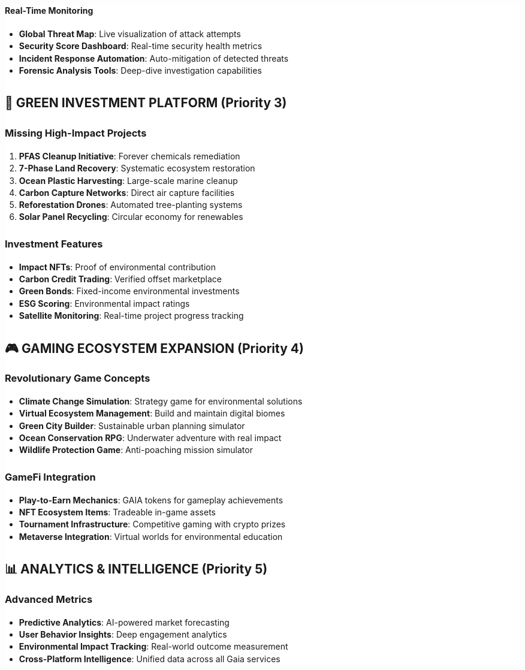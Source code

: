 #### Real-Time Monitoring

- **Global Threat Map**: Live visualization of attack attempts
- **Security Score Dashboard**: Real-time security health metrics
- **Incident Response Automation**: Auto-mitigation of detected threats
- **Forensic Analysis Tools**: Deep-dive investigation capabilities

## 🌱 **GREEN INVESTMENT PLATFORM** (Priority 3)

### Missing High-Impact Projects

1. **PFAS Cleanup Initiative**: Forever chemicals remediation
2. **7-Phase Land Recovery**: Systematic ecosystem restoration
3. **Ocean Plastic Harvesting**: Large-scale marine cleanup
4. **Carbon Capture Networks**: Direct air capture facilities
5. **Reforestation Drones**: Automated tree-planting systems
6. **Solar Panel Recycling**: Circular economy for renewables

### Investment Features

- **Impact NFTs**: Proof of environmental contribution
- **Carbon Credit Trading**: Verified offset marketplace
- **Green Bonds**: Fixed-income environmental investments
- **ESG Scoring**: Environmental impact ratings
- **Satellite Monitoring**: Real-time project progress tracking

## 🎮 **GAMING ECOSYSTEM EXPANSION** (Priority 4)

### Revolutionary Game Concepts

- **Climate Change Simulation**: Strategy game for environmental solutions
- **Virtual Ecosystem Management**: Build and maintain digital biomes
- **Green City Builder**: Sustainable urban planning simulator
- **Ocean Conservation RPG**: Underwater adventure with real impact
- **Wildlife Protection Game**: Anti-poaching mission simulator

### GameFi Integration

- **Play-to-Earn Mechanics**: GAIA tokens for gameplay achievements
- **NFT Ecosystem Items**: Tradeable in-game assets
- **Tournament Infrastructure**: Competitive gaming with crypto prizes
- **Metaverse Integration**: Virtual worlds for environmental education

## 📊 **ANALYTICS & INTELLIGENCE** (Priority 5)

### Advanced Metrics

- **Predictive Analytics**: AI-powered market forecasting
- **User Behavior Insights**: Deep engagement analytics
- **Environmental Impact Tracking**: Real-world outcome measurement
- **Cross-Platform Intelligence**: Unified data across all Gaia services
